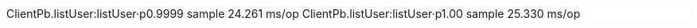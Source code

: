 ClientPb.listUser:listUser·p0.9999      sample          24.261           ms/op
ClientPb.listUser:listUser·p1.00        sample          25.330           ms/op
